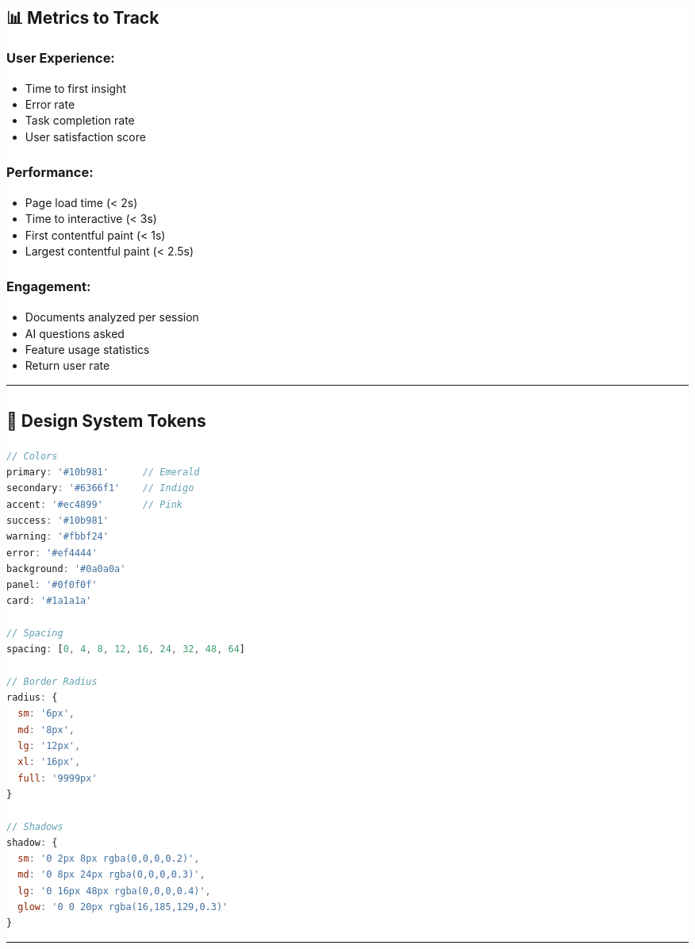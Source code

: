 ## 📊 **Metrics to Track**

### **User Experience:**
- Time to first insight
- Error rate
- Task completion rate
- User satisfaction score

### **Performance:**
- Page load time (< 2s)
- Time to interactive (< 3s)
- First contentful paint (< 1s)
- Largest contentful paint (< 2.5s)

### **Engagement:**
- Documents analyzed per session
- AI questions asked
- Feature usage statistics
- Return user rate

---

## 🎯 **Design System Tokens**

```javascript
// Colors
primary: '#10b981'      // Emerald
secondary: '#6366f1'    // Indigo
accent: '#ec4899'       // Pink
success: '#10b981'
warning: '#fbbf24'
error: '#ef4444'
background: '#0a0a0a'
panel: '#0f0f0f'
card: '#1a1a1a'

// Spacing
spacing: [0, 4, 8, 12, 16, 24, 32, 48, 64]

// Border Radius
radius: {
  sm: '6px',
  md: '8px',
  lg: '12px',
  xl: '16px',
  full: '9999px'
}

// Shadows
shadow: {
  sm: '0 2px 8px rgba(0,0,0,0.2)',
  md: '0 8px 24px rgba(0,0,0,0.3)',
  lg: '0 16px 48px rgba(0,0,0,0.4)',
  glow: '0 0 20px rgba(16,185,129,0.3)'
}
```

---